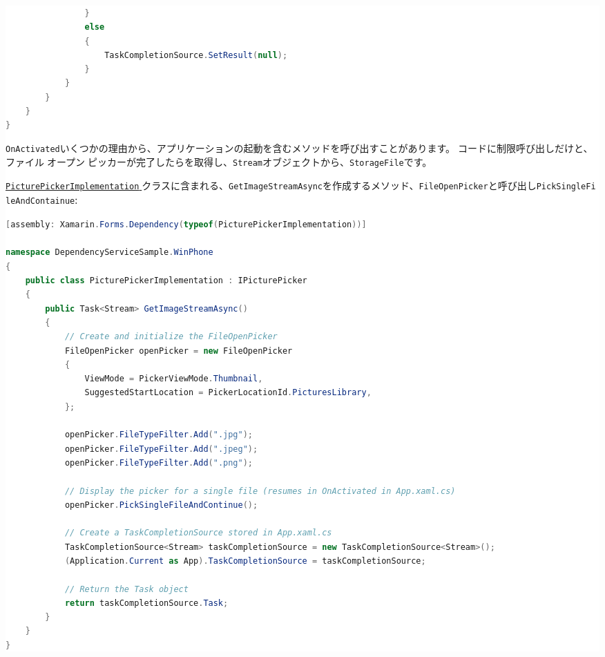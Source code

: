 ```csharp
                }
                else
                {
                    TaskCompletionSource.SetResult(null);
                }
            }
        }
    }
}
```

`OnActivated`いくつかの理由から、アプリケーションの起動を含むメソッドを呼び出すことがあります。 コードに制限呼び出しだけと、ファイル オープン ピッカーが完了したらを取得し、`Stream`オブジェクトから、`StorageFile`です。

[ `PicturePickerImplementation` ](https://github.com/xamarin/xamarin-forms-samples/blob/master/DependencyService/DependencyServiceSample/WinPhone/PicturePickerImplementation.cs)クラスに含まれる、`GetImageStreamAsync`を作成するメソッド、`FileOpenPicker`と呼び出し`PickSingleFileAndContainue`:

```csharp
[assembly: Xamarin.Forms.Dependency(typeof(PicturePickerImplementation))]

namespace DependencyServiceSample.WinPhone
{
    public class PicturePickerImplementation : IPicturePicker
    {
        public Task<Stream> GetImageStreamAsync()
        {
            // Create and initialize the FileOpenPicker
            FileOpenPicker openPicker = new FileOpenPicker
            {
                ViewMode = PickerViewMode.Thumbnail,
                SuggestedStartLocation = PickerLocationId.PicturesLibrary,
            };

            openPicker.FileTypeFilter.Add(".jpg");
            openPicker.FileTypeFilter.Add(".jpeg");
            openPicker.FileTypeFilter.Add(".png");

            // Display the picker for a single file (resumes in OnActivated in App.xaml.cs)
            openPicker.PickSingleFileAndContinue();

            // Create a TaskCompletionSource stored in App.xaml.cs
            TaskCompletionSource<Stream> taskCompletionSource = new TaskCompletionSource<Stream>();
            (Application.Current as App).TaskCompletionSource = taskCompletionSource;

            // Return the Task object
            return taskCompletionSource.Task;
        }
    }
}

```
